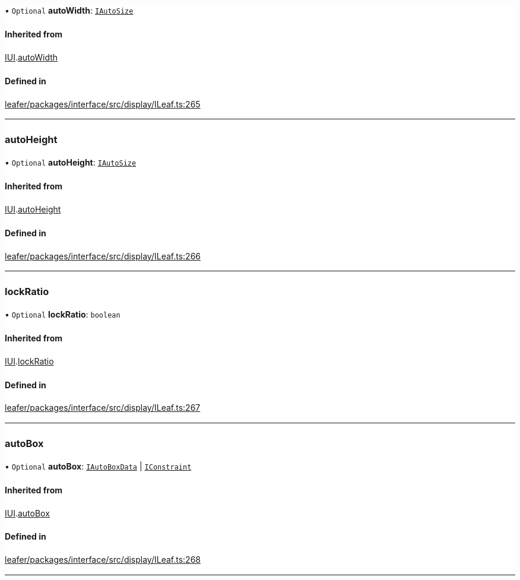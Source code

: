 • `Optional` **autoWidth**: [`IAutoSize`](../modules.md#iautosize)

#### Inherited from

[IUI](IUI.md).[autoWidth](IUI.md#autowidth)

#### Defined in

[leafer/packages/interface/src/display/ILeaf.ts:265](https://github.com/leaferjs/leafer/blob/a596007/packages/interface/src/display/ILeaf.ts#L265)

___

### autoHeight

• `Optional` **autoHeight**: [`IAutoSize`](../modules.md#iautosize)

#### Inherited from

[IUI](IUI.md).[autoHeight](IUI.md#autoheight)

#### Defined in

[leafer/packages/interface/src/display/ILeaf.ts:266](https://github.com/leaferjs/leafer/blob/a596007/packages/interface/src/display/ILeaf.ts#L266)

___

### lockRatio

• `Optional` **lockRatio**: `boolean`

#### Inherited from

[IUI](IUI.md).[lockRatio](IUI.md#lockratio)

#### Defined in

[leafer/packages/interface/src/display/ILeaf.ts:267](https://github.com/leaferjs/leafer/blob/a596007/packages/interface/src/display/ILeaf.ts#L267)

___

### autoBox

• `Optional` **autoBox**: [`IAutoBoxData`](IAutoBoxData.md) \| [`IConstraint`](IConstraint.md)

#### Inherited from

[IUI](IUI.md).[autoBox](IUI.md#autobox)

#### Defined in

[leafer/packages/interface/src/display/ILeaf.ts:268](https://github.com/leaferjs/leafer/blob/a596007/packages/interface/src/display/ILeaf.ts#L268)

___
